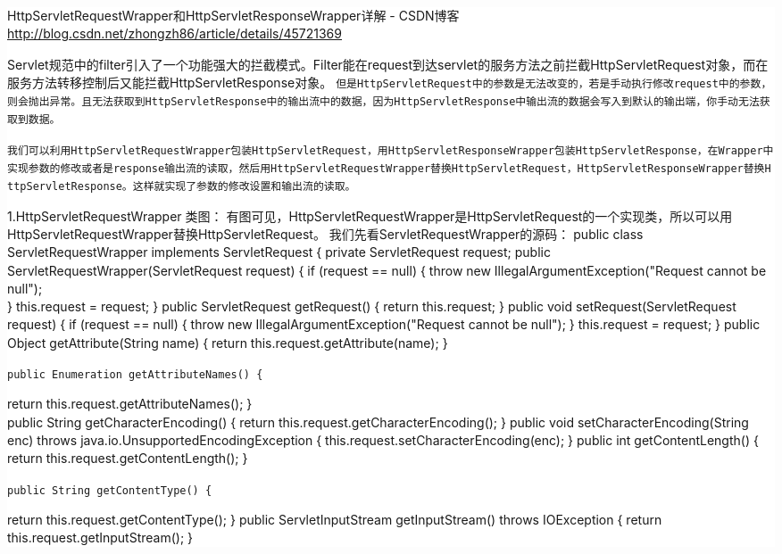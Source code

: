 HttpServletRequestWrapper和HttpServletResponseWrapper详解 - CSDN博客 http://blog.csdn.net/zhongzh86/article/details/45721369

Servlet规范中的filter引入了一个功能强大的拦截模式。Filter能在request到达servlet的服务方法之前拦截HttpServletRequest对象，而在服务方法转移控制后又能拦截HttpServletResponse对象。
`但是HttpServletRequest中的参数是无法改变的，若是手动执行修改request中的参数，则会抛出异常。且无法获取到HttpServletResponse中的输出流中的数据，因为HttpServletResponse中输出流的数据会写入到默认的输出端，你手动无法获取到数据。`

`我们可以利用HttpServletRequestWrapper包装HttpServletRequest，用HttpServletResponseWrapper包装HttpServletResponse，在Wrapper中实现参数的修改或者是response输出流的读取，然后用HttpServletRequestWrapper替换HttpServletRequest，HttpServletResponseWrapper替换HttpServletResponse。这样就实现了参数的修改设置和输出流的读取。`

1.HttpServletRequestWrapper
类图：
有图可见，HttpServletRequestWrapper是HttpServletRequest的一个实现类，所以可以用HttpServletRequestWrapper替换HttpServletRequest。
我们先看ServletRequestWrapper的源码：
public
 class ServletRequestWrapper implements ServletRequest {
    private ServletRequest request;
    public ServletRequestWrapper(ServletRequest request) {
if (request == null) {
   throw new IllegalArgumentException("Request cannot be null");   
}
this.request = request;
    }
public ServletRequest getRequest() {
return this.request;
}
public void setRequest(ServletRequest request) {
   if (request == null) {
throw new IllegalArgumentException("Request cannot be null");
   }
   this.request = request;
}
    public Object getAttribute(String name) {
return this.request.getAttribute(name);
}
   
    public Enumeration getAttributeNames() {
return this.request.getAttributeNames();
}    
    public String getCharacterEncoding() {
return this.request.getCharacterEncoding();
}
    public void setCharacterEncoding(String enc) throws java.io.UnsupportedEncodingException {
this.request.setCharacterEncoding(enc);
}
    public int getContentLength() {
return this.request.getContentLength();
    }
   
    public String getContentType() {
return this.request.getContentType();
    }
    public ServletInputStream getInputStream() throws IOException {
return this.request.getInputStream();
}
     